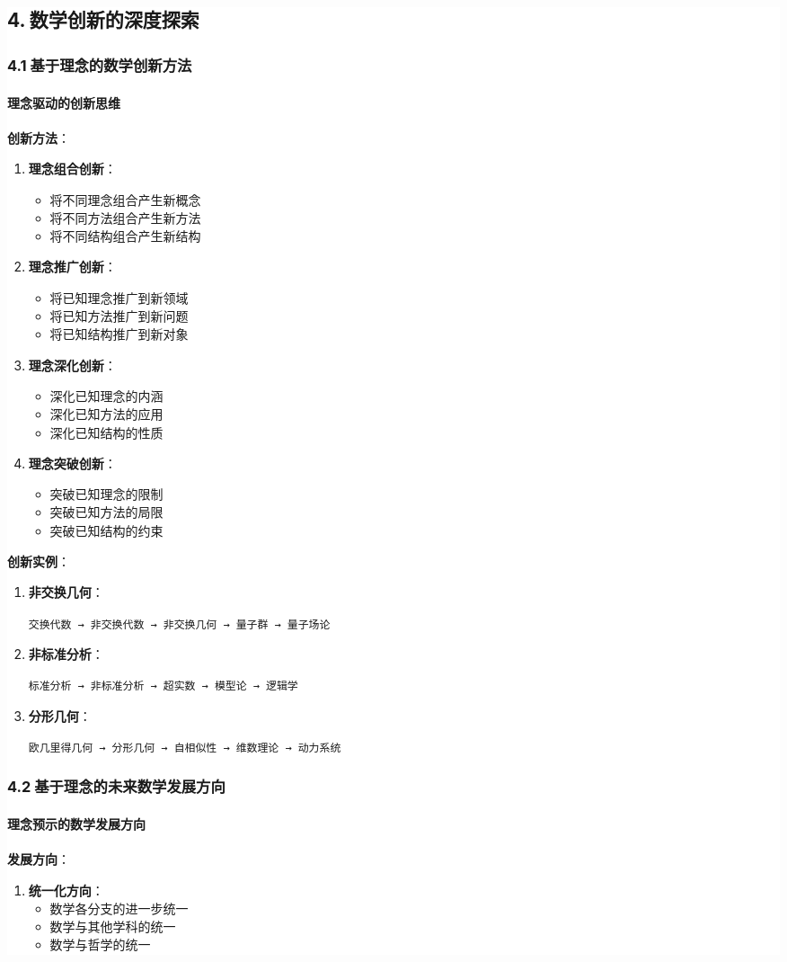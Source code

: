 
## 4. 数学创新的深度探索

### 4.1 基于理念的数学创新方法

#### 理念驱动的创新思维

**创新方法**：

1. **理念组合创新**：
   - 将不同理念组合产生新概念
   - 将不同方法组合产生新方法
   - 将不同结构组合产生新结构

2. **理念推广创新**：
   - 将已知理念推广到新领域
   - 将已知方法推广到新问题
   - 将已知结构推广到新对象

3. **理念深化创新**：
   - 深化已知理念的内涵
   - 深化已知方法的应用
   - 深化已知结构的性质

4. **理念突破创新**：
   - 突破已知理念的限制
   - 突破已知方法的局限
   - 突破已知结构的约束

**创新实例**：

1. **非交换几何**：

   ```text
   交换代数 → 非交换代数 → 非交换几何 → 量子群 → 量子场论
   ```

2. **非标准分析**：

   ```text
   标准分析 → 非标准分析 → 超实数 → 模型论 → 逻辑学
   ```

3. **分形几何**：

   ```text
   欧几里得几何 → 分形几何 → 自相似性 → 维数理论 → 动力系统
   ```

### 4.2 基于理念的未来数学发展方向

#### 理念预示的数学发展方向

**发展方向**：

1. **统一化方向**：
   - 数学各分支的进一步统一
   - 数学与其他学科的统一
   - 数学与哲学的统一
